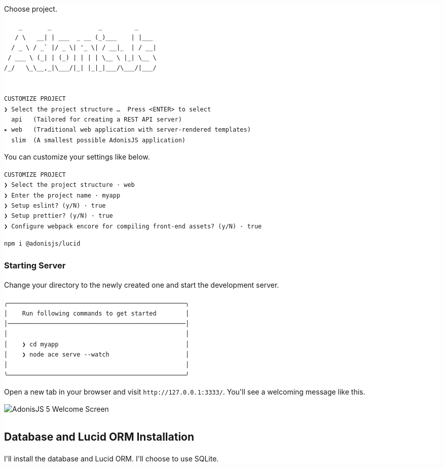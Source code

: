 Choose project.

```
    _       _             _         _     
   / \   __| | ___  _ __ (_)___    | |___ 
  / _ \ / _` |/ _ \| '_ \| / __|_  | / __|
 / ___ \ (_| | (_) | | | | \__ \ |_| \__ \
/_/   \_\__,_|\___/|_| |_|_|___/\___/|___/


CUSTOMIZE PROJECT
❯ Select the project structure …  Press <ENTER> to select
  api   (Tailored for creating a REST API server)
▸ web   (Traditional web application with server-rendered templates)
  slim  (A smallest possible AdonisJS application)
```

You can customize your settings like below.

```
CUSTOMIZE PROJECT
❯ Select the project structure · web
❯ Enter the project name · myapp
❯ Setup eslint? (y/N) · true
❯ Setup prettier? (y/N) · true
❯ Configure webpack encore for compiling front-end assets? (y/N) · true
```

```
npm i @adonisjs/lucid
```

### Starting Server

Change your directory to the newly created one and start the development server.

```
╭─────────────────────────────────────────────────╮
│    Run following commands to get started        │
│─────────────────────────────────────────────────│
│                                                 │
│    ❯ cd myapp                                   │
│    ❯ node ace serve --watch                     │
│                                                 │
╰─────────────────────────────────────────────────╯
```

Open a new tab in your browser and visit `http://127.0.0.1:3333/`. You'll see a welcoming message like this.  

![AdonisJS 5 Welcome Screen](images/00-adonis-server-welcome-1024x461.jpg)

## Database and Lucid ORM Installation

I'll install the database and Lucid ORM. I'll choose to use SQLite.
